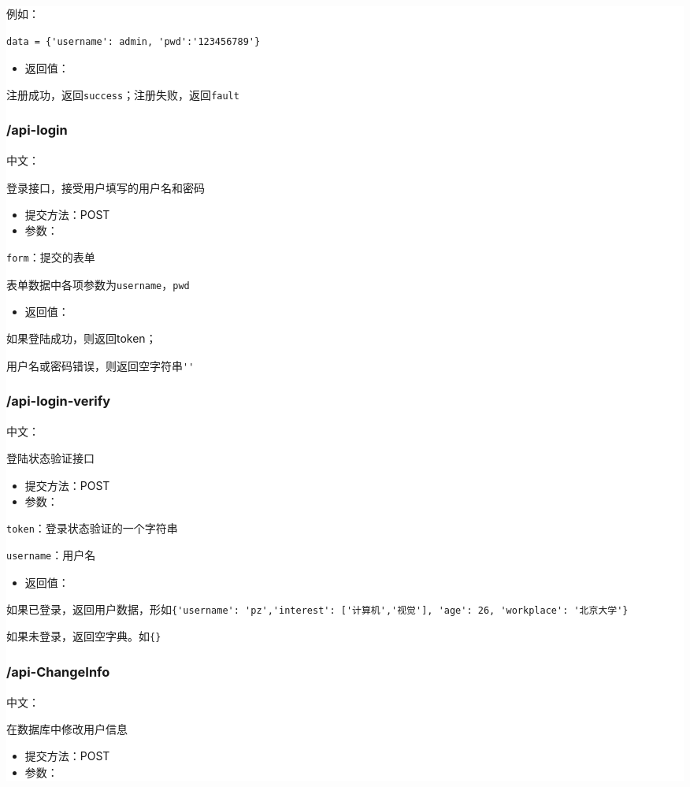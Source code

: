 例如：

```
data = {'username': admin, 'pwd':'123456789'}
```



- 返回值：

注册成功，返回`success`；注册失败，返回`fault`



### /api-login

中文：

登录接口，接受用户填写的用户名和密码

- 提交方法：POST
- 参数：

`form`：提交的表单

表单数据中各项参数为`username`，`pwd`

- 返回值：

如果登陆成功，则返回token；

用户名或密码错误，则返回空字符串`''`



### /api-login-verify

中文：

登陆状态验证接口

- 提交方法：POST
- 参数：

`token`：登录状态验证的一个字符串

`username`：用户名

- 返回值：

如果已登录，返回用户数据，形如`{'username': 'pz','interest': ['计算机','视觉'], 'age': 26, 'workplace': '北京大学'}`

如果未登录，返回空字典。如`{}`



### /api-ChangeInfo

中文：

在数据库中修改用户信息

- 提交方法：POST
- 参数：
